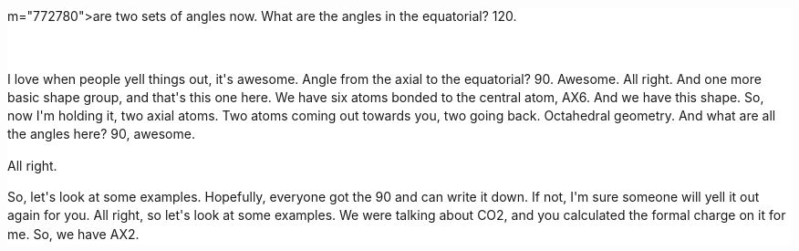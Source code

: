   m="772780">are</span> <span m="772820">two</span> <span m="773040">sets</span>
  <span m="773330">of</span> <span m="773440">angles</span> <span
  m="773940">now.</span> <span m="775050">What</span> <span
  m="775290">are</span> <span m="775390">the</span> <span
  m="775540">angles</span> <span m="776530">in</span> <span
  m="776710">the</span> <span m="776830">equatorial?</span> <span
  m="779110">120.</span></p><p>&nbsp;</p><p><span m="781690">I</span> <span
  m="781790">love</span> <span m="782570">when</span> <span
  m="782740">people</span> <span m="783070">yell</span> <span
  m="783300">things</span> <span m="783590">out, it's</span> <span
  m="783870">awesome.</span> <span m="784630">Angle</span> <span
  m="785380">from</span> <span m="785590">the</span> <span
  m="785680">axial</span> <span m="786430">to</span> <span m="786570">the</span>
  <span m="786690">equatorial?</span> <span m="788190">90.</span> <span
  m="788560">Awesome.</span> <span m="791940">All right.</span> <span
  m="793410">And</span> <span m="793670">one</span> <span m="793950">more</span>
  <span m="794330">basic</span> <span m="794990">shape</span> <span
  m="795470">group,</span> <span m="797910">and</span> <span
  m="798100">that's</span> <span m="798430">this</span> <span
  m="798710">one</span> <span m="798930">here.</span> <span m="799670">We</span>
  <span m="799900">have</span> <span m="800360">six</span> <span
  m="800970">atoms</span> <span m="801590">bonded</span> <span
  m="802030">to</span> <span m="802160">the</span> <span
  m="802260">central</span> <span m="802740">atom,</span> <span
  m="803180">AX6.</span> <span m="804850">And</span> <span m="805360">we</span>
  <span m="805520">have</span> <span m="805970">this</span> <span
  m="806360">shape.</span> <span m="807110">So,</span> <span
  m="807180">now</span> <span m="807430">I'm</span> <span
  m="807560">holding</span> <span m="807950">it,</span> <span
  m="808780">two</span> <span m="809100">axial</span> <span
  m="809670">atoms.</span> <span m="810270">Two</span> <span
  m="810520">atoms</span> <span m="810900">coming</span> <span
  m="811220">out</span> <span m="811490">towards</span> <span
  m="811830">you,</span> <span m="812310">two</span> <span
  m="812550">going</span> <span m="812900">back.</span> <span
  m="813850">Octahedral</span> <span m="814360">geometry.</span> <span
  m="815330">And</span> <span m="815500">what</span> <span m="815660">are</span>
  <span m="815760">all</span> <span m="815920">the</span> <span
  m="816050">angles</span> <span m="816420">here?</span> <span
  m="817210">90,</span> <span m="817697">awesome.</span></p><p><span
  m="820620">All right.</span></p><p><span m="824930">So,</span> <span
  m="825090">let's</span> <span m="825340">look</span> <span
  m="825530">at</span> <span m="825650">some</span> <span
  m="825850">examples.</span> <span m="827000">Hopefully,</span> <span
  m="827410">everyone</span> <span m="827840">got</span> <span
  m="828050">the</span> <span m="828120">90</span> <span m="828640">and</span>
  <span m="828750">can</span> <span m="828870">write</span> <span
  m="829100">it</span> <span m="829190">down.</span> <span m="829880">If</span>
  <span m="830080">not,</span> <span m="830400">I'm</span> <span
  m="830500">sure</span> <span m="830720">someone</span> <span
  m="831030">will</span> <span m="831130">yell</span> <span m="831350">it</span>
  <span m="831440">out</span> <span m="831630">again</span> <span
  m="831870">for</span> <span m="832080">you.</span> <span m="832550">All
  right,</span> <span m="833250">so</span> <span m="833480">let's</span> <span
  m="833720">look</span> <span m="833950">at</span> <span m="834060">some</span>
  <span m="834270">examples.</span> <span m="835060">We</span> <span
  m="835090">were</span> <span m="835220">talking</span> <span
  m="835660">about</span> <span m="836010">CO2,</span> <span
  m="837060">and</span> <span m="837250">you</span> <span
  m="837330">calculated</span> <span m="837760">the</span> <span
  m="838190">formal</span> <span m="838680">charge</span> <span
  m="839150">on</span> <span m="839350">it</span> <span m="839510">for</span>
  <span m="839750">me.</span> <span m="840820">So,</span> <span
  m="841060">we</span> <span m="841190">have</span> <span m="841480">AX2.</span>